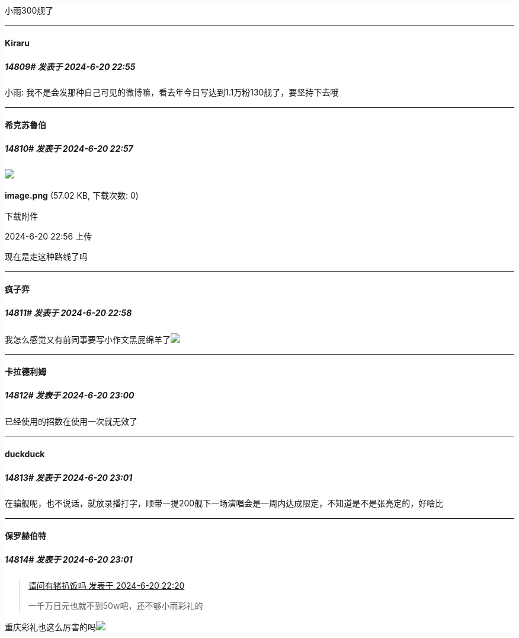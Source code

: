 小雨300舰了

*****

####  Kiraru  
##### 14809#       发表于 2024-6-20 22:55

小雨: 我不是会发那种自己可见的微博嘛，看去年今日写达到1.1万粉130舰了，要坚持下去哦

*****

####  希克苏鲁伯  
##### 14810#       发表于 2024-6-20 22:57

<img src="https://img.saraba1st.com/forum/202406/20/225650yyqxb81uvoyg911u.png" referrerpolicy="no-referrer">

<strong>image.png</strong> (57.02 KB, 下载次数: 0)

下载附件

2024-6-20 22:56 上传

现在是走这种路线了吗

*****

####  疯子弈  
##### 14811#       发表于 2024-6-20 22:58

我怎么感觉又有前同事要写小作文黑屁绵羊了<img src="https://static.saraba1st.com/image/smiley/face2017/067.png" referrerpolicy="no-referrer">


*****

####  卡拉德利姆  
##### 14812#       发表于 2024-6-20 23:00

已经使用的招数在使用一次就无效了

*****

####  duckduck  
##### 14813#       发表于 2024-6-20 23:01

在骗舰呢，也不说话，就放录播打字，顺带一提200舰下一场演唱会是一周内达成限定，不知道是不是张亮定的，好啥比

*****

####  保罗赫伯特  
##### 14814#       发表于 2024-6-20 23:01

<blockquote><a href="httphttps://bbs.saraba1st.com/2b/forum.php?mod=redirect&amp;goto=findpost&amp;pid=65316592&amp;ptid=2184782" target="_blank">请问有猪扒饭吗 发表于 2024-6-20 22:20</a>

一千万日元也就不到50w吧，还不够小雨彩礼的</blockquote>
重庆彩礼也这么厉害的吗<img src="https://static.saraba1st.com/image/smiley/face2017/047.png" referrerpolicy="no-referrer">
